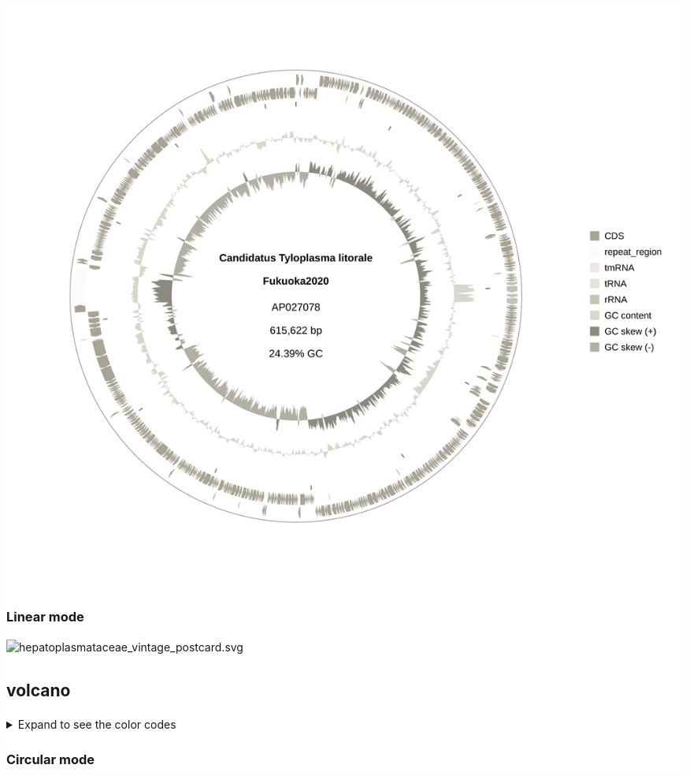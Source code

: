 ![vintage_postcard](./AP027078_tuckin_separate_strands_vintage_postcard.svg)
### Linear mode
![hepatoplasmataceae_vintage_postcard.svg](./hepatoplasmataceae_vintage_postcard.svg)


## volcano

<details><summary>Expand to see the color codes</summary></details>

### Circular mode